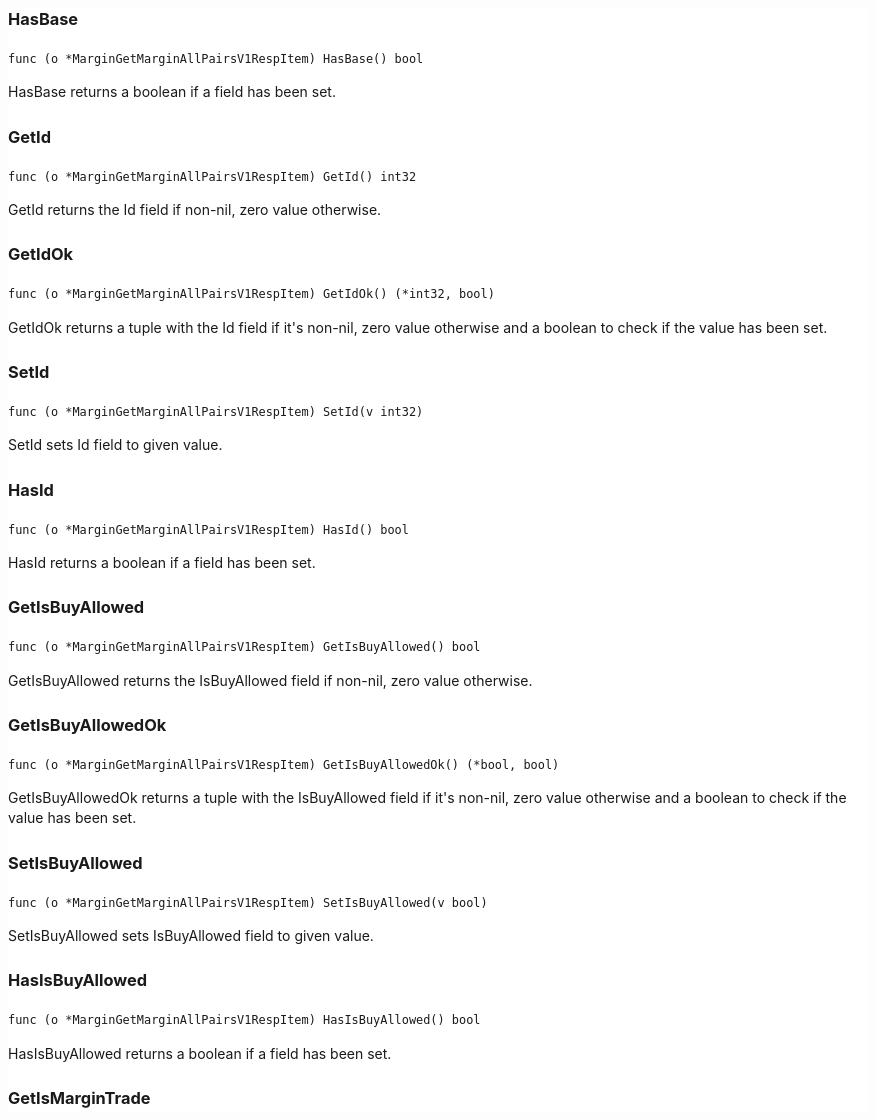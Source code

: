### HasBase

`func (o *MarginGetMarginAllPairsV1RespItem) HasBase() bool`

HasBase returns a boolean if a field has been set.

### GetId

`func (o *MarginGetMarginAllPairsV1RespItem) GetId() int32`

GetId returns the Id field if non-nil, zero value otherwise.

### GetIdOk

`func (o *MarginGetMarginAllPairsV1RespItem) GetIdOk() (*int32, bool)`

GetIdOk returns a tuple with the Id field if it's non-nil, zero value otherwise
and a boolean to check if the value has been set.

### SetId

`func (o *MarginGetMarginAllPairsV1RespItem) SetId(v int32)`

SetId sets Id field to given value.

### HasId

`func (o *MarginGetMarginAllPairsV1RespItem) HasId() bool`

HasId returns a boolean if a field has been set.

### GetIsBuyAllowed

`func (o *MarginGetMarginAllPairsV1RespItem) GetIsBuyAllowed() bool`

GetIsBuyAllowed returns the IsBuyAllowed field if non-nil, zero value otherwise.

### GetIsBuyAllowedOk

`func (o *MarginGetMarginAllPairsV1RespItem) GetIsBuyAllowedOk() (*bool, bool)`

GetIsBuyAllowedOk returns a tuple with the IsBuyAllowed field if it's non-nil, zero value otherwise
and a boolean to check if the value has been set.

### SetIsBuyAllowed

`func (o *MarginGetMarginAllPairsV1RespItem) SetIsBuyAllowed(v bool)`

SetIsBuyAllowed sets IsBuyAllowed field to given value.

### HasIsBuyAllowed

`func (o *MarginGetMarginAllPairsV1RespItem) HasIsBuyAllowed() bool`

HasIsBuyAllowed returns a boolean if a field has been set.

### GetIsMarginTrade
